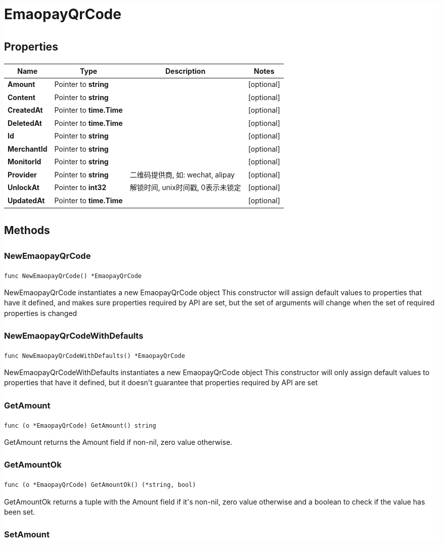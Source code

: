 # EmaopayQrCode

## Properties

Name | Type | Description | Notes
------------ | ------------- | ------------- | -------------
**Amount** | Pointer to **string** |  | [optional] 
**Content** | Pointer to **string** |  | [optional] 
**CreatedAt** | Pointer to **time.Time** |  | [optional] 
**DeletedAt** | Pointer to **time.Time** |  | [optional] 
**Id** | Pointer to **string** |  | [optional] 
**MerchantId** | Pointer to **string** |  | [optional] 
**MonitorId** | Pointer to **string** |  | [optional] 
**Provider** | Pointer to **string** | 二维码提供商, 如: wechat, alipay | [optional] 
**UnlockAt** | Pointer to **int32** | 解锁时间, unix时间戳, 0表示未锁定 | [optional] 
**UpdatedAt** | Pointer to **time.Time** |  | [optional] 

## Methods

### NewEmaopayQrCode

`func NewEmaopayQrCode() *EmaopayQrCode`

NewEmaopayQrCode instantiates a new EmaopayQrCode object
This constructor will assign default values to properties that have it defined,
and makes sure properties required by API are set, but the set of arguments
will change when the set of required properties is changed

### NewEmaopayQrCodeWithDefaults

`func NewEmaopayQrCodeWithDefaults() *EmaopayQrCode`

NewEmaopayQrCodeWithDefaults instantiates a new EmaopayQrCode object
This constructor will only assign default values to properties that have it defined,
but it doesn't guarantee that properties required by API are set

### GetAmount

`func (o *EmaopayQrCode) GetAmount() string`

GetAmount returns the Amount field if non-nil, zero value otherwise.

### GetAmountOk

`func (o *EmaopayQrCode) GetAmountOk() (*string, bool)`

GetAmountOk returns a tuple with the Amount field if it's non-nil, zero value otherwise
and a boolean to check if the value has been set.

### SetAmount
